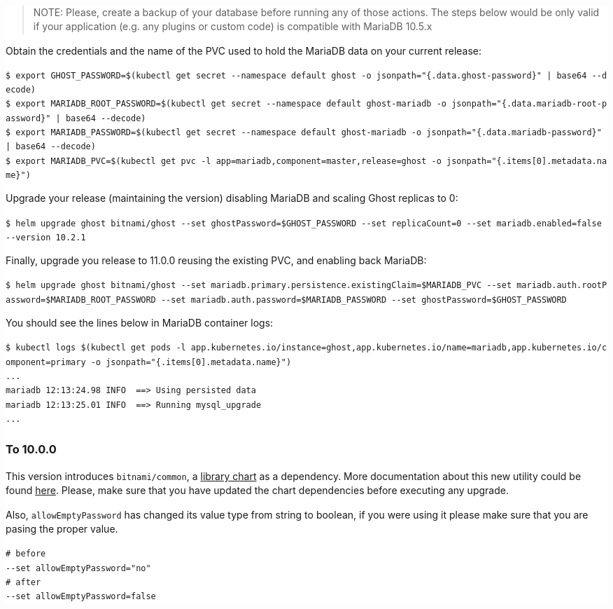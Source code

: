 > NOTE: Please, create a backup of your database before running any of those actions. The steps below would be only valid if your application (e.g. any plugins or custom code) is compatible with MariaDB 10.5.x

Obtain the credentials and the name of the PVC used to hold the MariaDB data on your current release:

```console
$ export GHOST_PASSWORD=$(kubectl get secret --namespace default ghost -o jsonpath="{.data.ghost-password}" | base64 --decode)
$ export MARIADB_ROOT_PASSWORD=$(kubectl get secret --namespace default ghost-mariadb -o jsonpath="{.data.mariadb-root-password}" | base64 --decode)
$ export MARIADB_PASSWORD=$(kubectl get secret --namespace default ghost-mariadb -o jsonpath="{.data.mariadb-password}" | base64 --decode)
$ export MARIADB_PVC=$(kubectl get pvc -l app=mariadb,component=master,release=ghost -o jsonpath="{.items[0].metadata.name}")
```

Upgrade your release (maintaining the version) disabling MariaDB and scaling Ghost replicas to 0:

```console
$ helm upgrade ghost bitnami/ghost --set ghostPassword=$GHOST_PASSWORD --set replicaCount=0 --set mariadb.enabled=false --version 10.2.1
```

Finally, upgrade you release to 11.0.0 reusing the existing PVC, and enabling back MariaDB:

```console
$ helm upgrade ghost bitnami/ghost --set mariadb.primary.persistence.existingClaim=$MARIADB_PVC --set mariadb.auth.rootPassword=$MARIADB_ROOT_PASSWORD --set mariadb.auth.password=$MARIADB_PASSWORD --set ghostPassword=$GHOST_PASSWORD
```

You should see the lines below in MariaDB container logs:

```console
$ kubectl logs $(kubectl get pods -l app.kubernetes.io/instance=ghost,app.kubernetes.io/name=mariadb,app.kubernetes.io/component=primary -o jsonpath="{.items[0].metadata.name}")
...
mariadb 12:13:24.98 INFO  ==> Using persisted data
mariadb 12:13:25.01 INFO  ==> Running mysql_upgrade
...
```

### To 10.0.0

This version introduces `bitnami/common`, a [library chart](https://helm.sh/docs/topics/library_charts/#helm) as a dependency. More documentation about this new utility could be found [here](https://github.com/bitnami/charts/tree/master/bitnami/common#bitnami-common-library-chart). Please, make sure that you have updated the chart dependencies before executing any upgrade.

Also, `allowEmptyPassword` has changed its value type from string to boolean, if you were using it please make sure that you are pasing the proper value.

```console
# before
--set allowEmptyPassword="no"
# after
--set allowEmptyPassword=false
```

